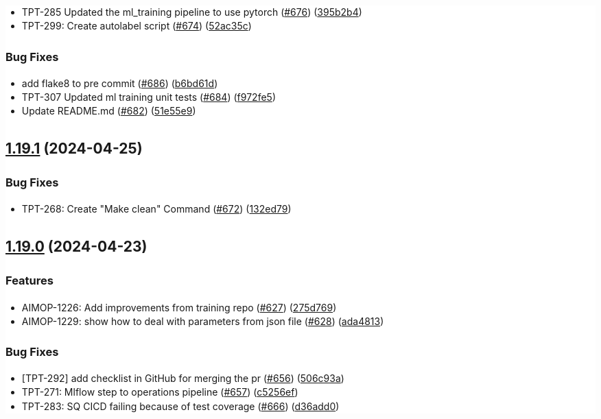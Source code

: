 * TPT-285 Updated the ml_training pipeline to use pytorch ([#676](https://github.com/procter-gamble/de-cf-pyrogai-op-pipelines/issues/676)) ([395b2b4](https://github.com/procter-gamble/de-cf-pyrogai-op-pipelines/commit/395b2b4e408a3e371536ab131a30382bd01fc672))
* TPT-299: Create autolabel script ([#674](https://github.com/procter-gamble/de-cf-pyrogai-op-pipelines/issues/674)) ([52ac35c](https://github.com/procter-gamble/de-cf-pyrogai-op-pipelines/commit/52ac35c70ec8b91aa10ea6a513038d6c4641325b))


### Bug Fixes

* add flake8 to pre commit ([#686](https://github.com/procter-gamble/de-cf-pyrogai-op-pipelines/issues/686)) ([b6bd61d](https://github.com/procter-gamble/de-cf-pyrogai-op-pipelines/commit/b6bd61d28885a1575374a35ccb44fe490ecc438d))
* TPT-307 Updated ml training unit tests ([#684](https://github.com/procter-gamble/de-cf-pyrogai-op-pipelines/issues/684)) ([f972fe5](https://github.com/procter-gamble/de-cf-pyrogai-op-pipelines/commit/f972fe5405bcb725ce5e401cbeeee4423163ec58))
* Update README.md ([#682](https://github.com/procter-gamble/de-cf-pyrogai-op-pipelines/issues/682)) ([51e55e9](https://github.com/procter-gamble/de-cf-pyrogai-op-pipelines/commit/51e55e9e57447bfaba27318a2a4b0e25f1b761d6))

## [1.19.1](https://github.com/procter-gamble/de-cf-pyrogai-op-pipelines/compare/v1.19.0...v1.19.1) (2024-04-25)


### Bug Fixes

* TPT-268: Create "Make clean" Command ([#672](https://github.com/procter-gamble/de-cf-pyrogai-op-pipelines/issues/672)) ([132ed79](https://github.com/procter-gamble/de-cf-pyrogai-op-pipelines/commit/132ed790d04396756ac33b49792a34f163f06ca3))

## [1.19.0](https://github.com/procter-gamble/de-cf-pyrogai-op-pipelines/compare/v1.18.1...v1.19.0) (2024-04-23)


### Features

* AIMOP-1226: Add improvements from training repo ([#627](https://github.com/procter-gamble/de-cf-pyrogai-op-pipelines/issues/627)) ([275d769](https://github.com/procter-gamble/de-cf-pyrogai-op-pipelines/commit/275d769f582b9e291ad3f74966120386893a357a))
* AIMOP-1229: show how to deal with parameters from json file ([#628](https://github.com/procter-gamble/de-cf-pyrogai-op-pipelines/issues/628)) ([ada4813](https://github.com/procter-gamble/de-cf-pyrogai-op-pipelines/commit/ada48133b536c528a20cd068add5b72f94f5bab6))


### Bug Fixes

* [TPT-292] add checklist in GitHub for merging the pr ([#656](https://github.com/procter-gamble/de-cf-pyrogai-op-pipelines/issues/656)) ([506c93a](https://github.com/procter-gamble/de-cf-pyrogai-op-pipelines/commit/506c93a28da477a5c4d7605ca2745df4bfd5ec08))
* TPT-271: Mlflow step to operations pipeline ([#657](https://github.com/procter-gamble/de-cf-pyrogai-op-pipelines/issues/657)) ([c5256ef](https://github.com/procter-gamble/de-cf-pyrogai-op-pipelines/commit/c5256efcbcc62c1c07f6633371c263dff96d185f))
* TPT-283: SQ CICD failing because of test coverage ([#666](https://github.com/procter-gamble/de-cf-pyrogai-op-pipelines/issues/666)) ([d36add0](https://github.com/procter-gamble/de-cf-pyrogai-op-pipelines/commit/d36add0fb1dc5b16c105294af3b6323ece0de1af))
